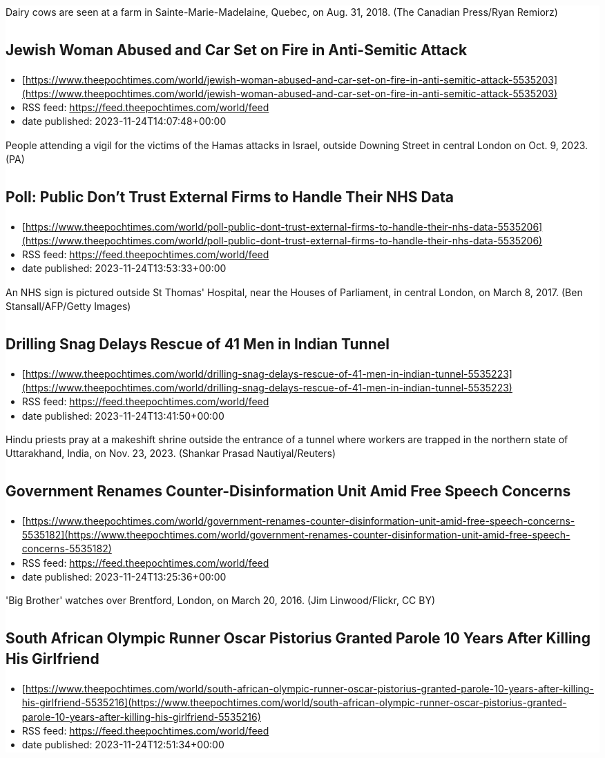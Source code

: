 Dairy cows are seen at a farm in Sainte-Marie-Madelaine, Quebec, on Aug. 31, 2018. (The Canadian Press/Ryan Remiorz)

## Jewish Woman Abused and Car Set on Fire in Anti-Semitic Attack
 - [https://www.theepochtimes.com/world/jewish-woman-abused-and-car-set-on-fire-in-anti-semitic-attack-5535203](https://www.theepochtimes.com/world/jewish-woman-abused-and-car-set-on-fire-in-anti-semitic-attack-5535203)
 - RSS feed: https://feed.theepochtimes.com/world/feed
 - date published: 2023-11-24T14:07:48+00:00

People attending a vigil for the victims of the Hamas attacks in Israel, outside Downing Street in central London on Oct. 9, 2023. (PA)

## Poll: Public Don’t Trust External Firms to Handle Their NHS Data
 - [https://www.theepochtimes.com/world/poll-public-dont-trust-external-firms-to-handle-their-nhs-data-5535206](https://www.theepochtimes.com/world/poll-public-dont-trust-external-firms-to-handle-their-nhs-data-5535206)
 - RSS feed: https://feed.theepochtimes.com/world/feed
 - date published: 2023-11-24T13:53:33+00:00

An NHS sign is pictured outside St Thomas' Hospital, near the Houses of Parliament, in central London, on March 8, 2017. (Ben Stansall/AFP/Getty Images)

## Drilling Snag Delays Rescue of 41 Men in Indian Tunnel
 - [https://www.theepochtimes.com/world/drilling-snag-delays-rescue-of-41-men-in-indian-tunnel-5535223](https://www.theepochtimes.com/world/drilling-snag-delays-rescue-of-41-men-in-indian-tunnel-5535223)
 - RSS feed: https://feed.theepochtimes.com/world/feed
 - date published: 2023-11-24T13:41:50+00:00

Hindu priests pray at a makeshift shrine outside the entrance of a tunnel where workers are trapped in the northern state of Uttarakhand, India, on Nov. 23, 2023. (Shankar Prasad Nautiyal/Reuters)

## Government Renames Counter-Disinformation Unit Amid Free Speech Concerns
 - [https://www.theepochtimes.com/world/government-renames-counter-disinformation-unit-amid-free-speech-concerns-5535182](https://www.theepochtimes.com/world/government-renames-counter-disinformation-unit-amid-free-speech-concerns-5535182)
 - RSS feed: https://feed.theepochtimes.com/world/feed
 - date published: 2023-11-24T13:25:36+00:00

'Big Brother' watches over Brentford, London, on March 20, 2016. (Jim Linwood/Flickr, CC BY)

## South African Olympic Runner Oscar Pistorius Granted Parole 10 Years After Killing His Girlfriend
 - [https://www.theepochtimes.com/world/south-african-olympic-runner-oscar-pistorius-granted-parole-10-years-after-killing-his-girlfriend-5535216](https://www.theepochtimes.com/world/south-african-olympic-runner-oscar-pistorius-granted-parole-10-years-after-killing-his-girlfriend-5535216)
 - RSS feed: https://feed.theepochtimes.com/world/feed
 - date published: 2023-11-24T12:51:34+00:00
